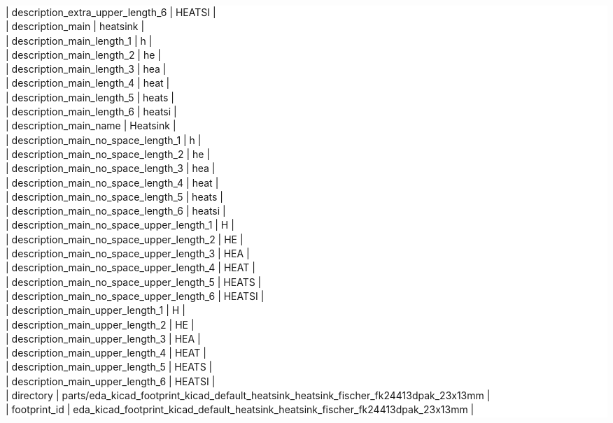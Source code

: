 | description_extra_upper_length_6 | HEATSI |  
| description_main | heatsink |  
| description_main_length_1 | h |  
| description_main_length_2 | he |  
| description_main_length_3 | hea |  
| description_main_length_4 | heat |  
| description_main_length_5 | heats |  
| description_main_length_6 | heatsi |  
| description_main_name | Heatsink |  
| description_main_no_space_length_1 | h |  
| description_main_no_space_length_2 | he |  
| description_main_no_space_length_3 | hea |  
| description_main_no_space_length_4 | heat |  
| description_main_no_space_length_5 | heats |  
| description_main_no_space_length_6 | heatsi |  
| description_main_no_space_upper_length_1 | H |  
| description_main_no_space_upper_length_2 | HE |  
| description_main_no_space_upper_length_3 | HEA |  
| description_main_no_space_upper_length_4 | HEAT |  
| description_main_no_space_upper_length_5 | HEATS |  
| description_main_no_space_upper_length_6 | HEATSI |  
| description_main_upper_length_1 | H |  
| description_main_upper_length_2 | HE |  
| description_main_upper_length_3 | HEA |  
| description_main_upper_length_4 | HEAT |  
| description_main_upper_length_5 | HEATS |  
| description_main_upper_length_6 | HEATSI |  
| directory | parts/eda_kicad_footprint_kicad_default_heatsink_heatsink_fischer_fk24413dpak_23x13mm |  
| footprint_id | eda_kicad_footprint_kicad_default_heatsink_heatsink_fischer_fk24413dpak_23x13mm |  